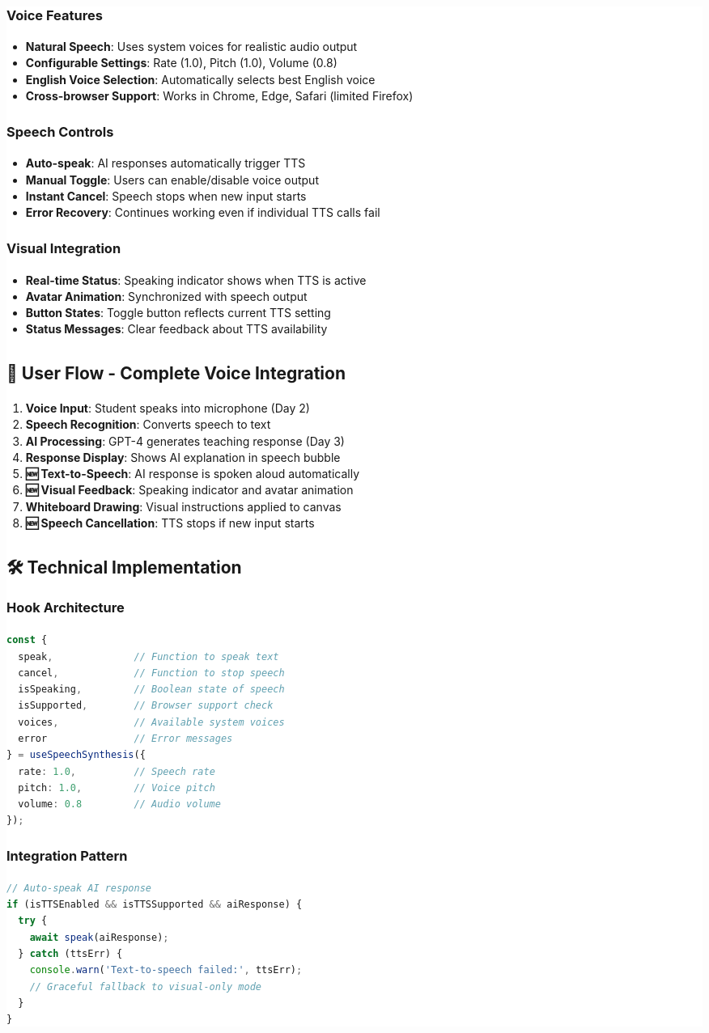 ### Voice Features
- **Natural Speech**: Uses system voices for realistic audio output
- **Configurable Settings**: Rate (1.0), Pitch (1.0), Volume (0.8)
- **English Voice Selection**: Automatically selects best English voice
- **Cross-browser Support**: Works in Chrome, Edge, Safari (limited Firefox)

### Speech Controls
- **Auto-speak**: AI responses automatically trigger TTS
- **Manual Toggle**: Users can enable/disable voice output
- **Instant Cancel**: Speech stops when new input starts
- **Error Recovery**: Continues working even if individual TTS calls fail

### Visual Integration
- **Real-time Status**: Speaking indicator shows when TTS is active
- **Avatar Animation**: Synchronized with speech output
- **Button States**: Toggle button reflects current TTS setting
- **Status Messages**: Clear feedback about TTS availability

## 🔄 User Flow - Complete Voice Integration

1. **Voice Input**: Student speaks into microphone (Day 2)
2. **Speech Recognition**: Converts speech to text
3. **AI Processing**: GPT-4 generates teaching response (Day 3)
4. **Response Display**: Shows AI explanation in speech bubble
5. **🆕 Text-to-Speech**: AI response is spoken aloud automatically
6. **🆕 Visual Feedback**: Speaking indicator and avatar animation
7. **Whiteboard Drawing**: Visual instructions applied to canvas
8. **🆕 Speech Cancellation**: TTS stops if new input starts

## 🛠 Technical Implementation

### Hook Architecture
```typescript
const {
  speak,              // Function to speak text
  cancel,             // Function to stop speech
  isSpeaking,         // Boolean state of speech
  isSupported,        // Browser support check
  voices,             // Available system voices
  error               // Error messages
} = useSpeechSynthesis({
  rate: 1.0,          // Speech rate
  pitch: 1.0,         // Voice pitch
  volume: 0.8         // Audio volume
});
```

### Integration Pattern
```typescript
// Auto-speak AI response
if (isTTSEnabled && isTTSSupported && aiResponse) {
  try {
    await speak(aiResponse);
  } catch (ttsErr) {
    console.warn('Text-to-speech failed:', ttsErr);
    // Graceful fallback to visual-only mode
  }
}
```
